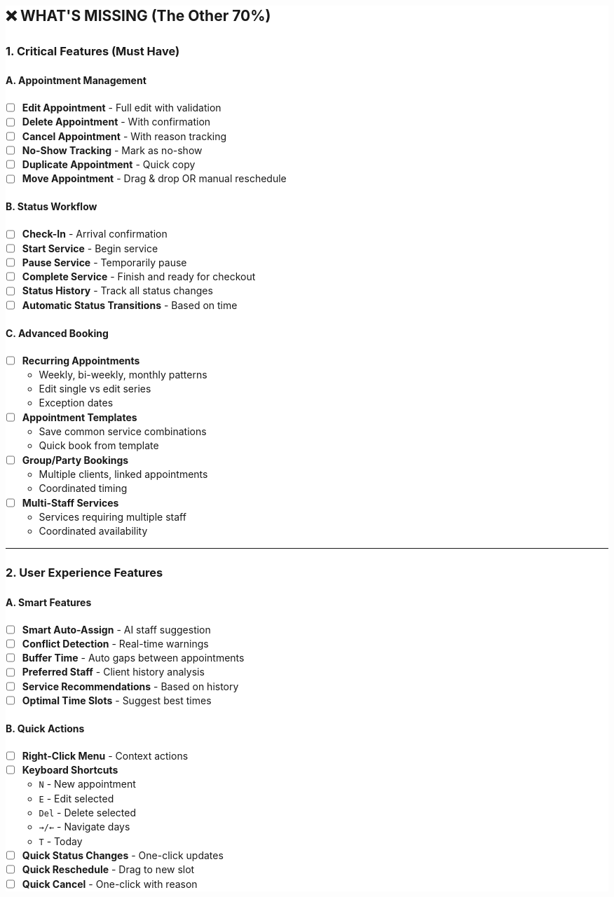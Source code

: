 
## ❌ WHAT'S MISSING (The Other 70%)

### **1. Critical Features (Must Have)**

#### **A. Appointment Management**
- [ ] **Edit Appointment** - Full edit with validation
- [ ] **Delete Appointment** - With confirmation
- [ ] **Cancel Appointment** - With reason tracking
- [ ] **No-Show Tracking** - Mark as no-show
- [ ] **Duplicate Appointment** - Quick copy
- [ ] **Move Appointment** - Drag & drop OR manual reschedule

#### **B. Status Workflow**
- [ ] **Check-In** - Arrival confirmation
- [ ] **Start Service** - Begin service
- [ ] **Pause Service** - Temporarily pause
- [ ] **Complete Service** - Finish and ready for checkout
- [ ] **Status History** - Track all status changes
- [ ] **Automatic Status Transitions** - Based on time

#### **C. Advanced Booking**
- [ ] **Recurring Appointments**
  - Weekly, bi-weekly, monthly patterns
  - Edit single vs edit series
  - Exception dates
- [ ] **Appointment Templates**
  - Save common service combinations
  - Quick book from template
- [ ] **Group/Party Bookings**
  - Multiple clients, linked appointments
  - Coordinated timing
- [ ] **Multi-Staff Services**
  - Services requiring multiple staff
  - Coordinated availability

---

### **2. User Experience Features**

#### **A. Smart Features**
- [ ] **Smart Auto-Assign** - AI staff suggestion
- [ ] **Conflict Detection** - Real-time warnings
- [ ] **Buffer Time** - Auto gaps between appointments
- [ ] **Preferred Staff** - Client history analysis
- [ ] **Service Recommendations** - Based on history
- [ ] **Optimal Time Slots** - Suggest best times

#### **B. Quick Actions**
- [ ] **Right-Click Menu** - Context actions
- [ ] **Keyboard Shortcuts**
  - `N` - New appointment
  - `E` - Edit selected
  - `Del` - Delete selected
  - `→/←` - Navigate days
  - `T` - Today
- [ ] **Quick Status Changes** - One-click updates
- [ ] **Quick Reschedule** - Drag to new slot
- [ ] **Quick Cancel** - One-click with reason

